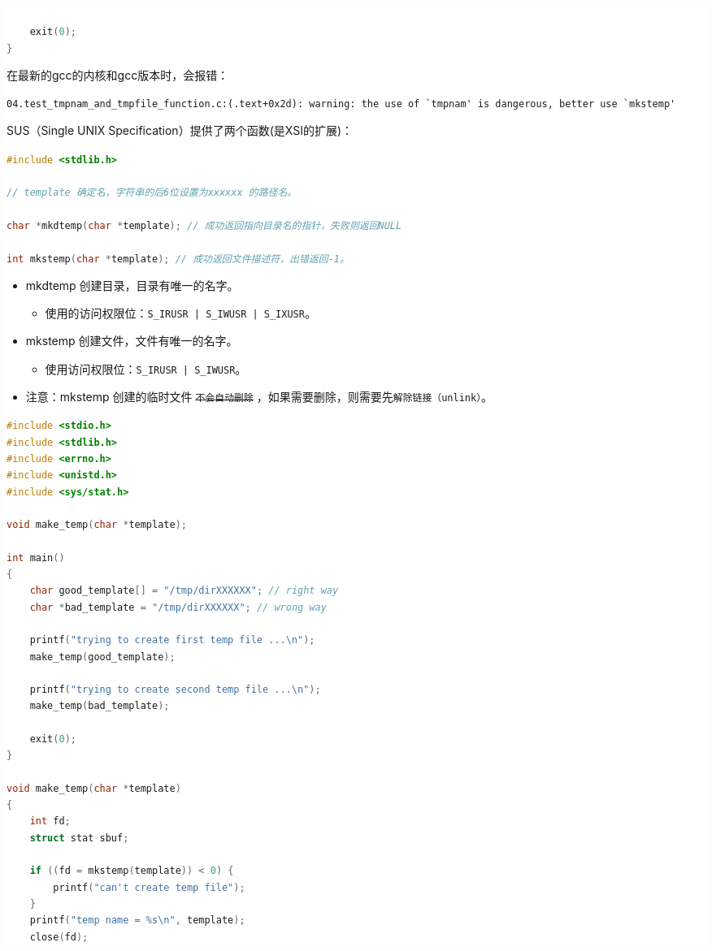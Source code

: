 ```c

    exit(0);
}
```

在最新的gcc的内核和gcc版本时，会报错：

```shell
04.test_tmpnam_and_tmpfile_function.c:(.text+0x2d): warning: the use of `tmpnam' is dangerous, better use `mkstemp'
```

SUS（Single UNIX Specification）提供了两个函数(是XSI的扩展)：

```c
#include <stdlib.h>

// template 确定名，字符串的后6位设置为xxxxxx 的路径名。

char *mkdtemp(char *template); // 成功返回指向目录名的指针，失败则返回NULL

int mkstemp(char *template); // 成功返回文件描述符，出错返回-1。
```

- mkdtemp 创建目录，目录有唯一的名字。
    - 使用的访问权限位：`S_IRUSR | S_IWUSR | S_IXUSR`。

- mkstemp 创建文件，文件有唯一的名字。
    - 使用访问权限位：`S_IRUSR | S_IWUSR`。


- 注意：mkstemp 创建的临时文件 ~~`不会自动删除`~~ ，如果需要删除，则需要先`解除链接（unlink）`。


```c
#include <stdio.h>
#include <stdlib.h>
#include <errno.h>
#include <unistd.h>
#include <sys/stat.h>

void make_temp(char *template);

int main()
{
    char good_template[] = "/tmp/dirXXXXXX"; // right way
    char *bad_template = "/tmp/dirXXXXXX"; // wrong way

    printf("trying to create first temp file ...\n");
    make_temp(good_template);

    printf("trying to create second temp file ...\n");
    make_temp(bad_template);

    exit(0);
}

void make_temp(char *template)
{
    int fd;
    struct stat sbuf;

    if ((fd = mkstemp(template)) < 0) {
        printf("can't create temp file");
    }
    printf("temp name = %s\n", template);
    close(fd);

```